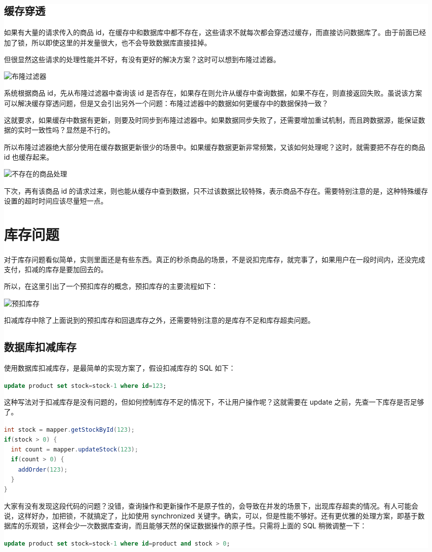 ## 缓存穿透

如果有大量的请求传入的商品 id，在缓存中和数据库中都不存在，这些请求不就每次都会穿透过缓存，而直接访问数据库了。由于前面已经加了锁，所以即使这里的并发量很大，也不会导致数据库直接挂掉。

但很显然这些请求的处理性能并不好，有没有更好的解决方案？这时可以想到布隆过滤器。

![布隆过滤器](https://pic.imgdb.cn/item/6110e0375132923bf8d3eb5b.jpg)

系统根据商品 id，先从布隆过滤器中查询该 id 是否存在，如果存在则允许从缓存中查询数据，如果不存在，则直接返回失败。虽说该方案可以解决缓存穿透问题，但是又会引出另外一个问题：布隆过滤器中的数据如何更缓存中的数据保持一致？

这就要求，如果缓存中数据有更新，则要及时同步到布隆过滤器中。如果数据同步失败了，还需要增加重试机制，而且跨数据源，能保证数据的实时一致性吗？显然是不行的。

所以布隆过滤器绝大部分使用在缓存数据更新很少的场景中。如果缓存数据更新非常频繁，又该如何处理呢？这时，就需要把不存在的商品 id 也缓存起来。

![不存在的商品处理](https://pic.imgdb.cn/item/6110e0585132923bf8d443e1.jpg)

下次，再有该商品 id 的请求过来，则也能从缓存中查到数据，只不过该数据比较特殊，表示商品不存在。需要特别注意的是，这种特殊缓存设置的超时时间应该尽量短一点。

# 库存问题

对于库存问题看似简单，实则里面还是有些东西。真正的秒杀商品的场景，不是说扣完库存，就完事了，如果用户在一段时间内，还没完成支付，扣减的库存是要加回去的。

所以，在这里引出了一个预扣库存的概念，预扣库存的主要流程如下：

![预扣库存](https://pic.imgdb.cn/item/6110e0bb5132923bf8d52767.jpg)

扣减库存中除了上面说到的预扣库存和回退库存之外，还需要特别注意的是库存不足和库存超卖问题。

## 数据库扣减库存

使用数据库扣减库存，是最简单的实现方案了，假设扣减库存的 SQL 如下：

```sql
update product set stock=stock-1 where id=123;
```

这种写法对于扣减库存是没有问题的，但如何控制库存不足的情况下，不让用户操作呢？这就需要在 update 之前，先查一下库存是否足够了。

```java
int stock = mapper.getStockById(123);
if(stock > 0) {
  int count = mapper.updateStock(123);
  if(count > 0) {
    addOrder(123);
  }
}
```

大家有没有发现这段代码的问题？没错，查询操作和更新操作不是原子性的，会导致在并发的场景下，出现库存超卖的情况。有人可能会说，这样好办，加把锁，不就搞定了，比如使用 synchronized 关键字。确实，可以，但是性能不够好。还有更优雅的处理方案，即基于数据库的乐观锁，这样会少一次数据库查询，而且能够天然的保证数据操作的原子性。只需将上面的 SQL 稍微调整一下：

```sql
update product set stock=stock-1 where id=product and stock > 0;
```

